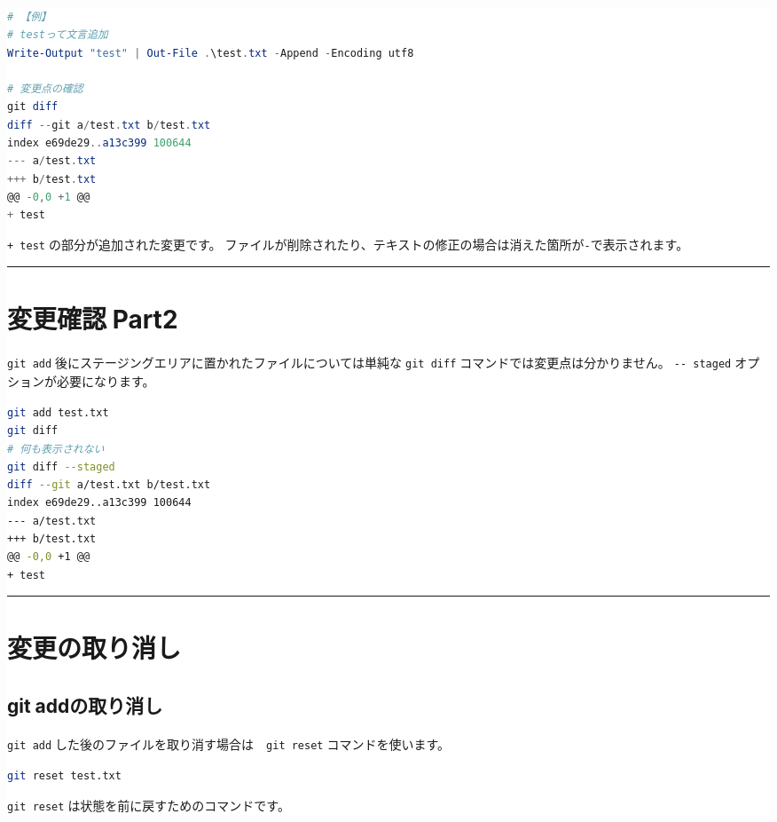 ```powershell
# 【例】
# testって文言追加
Write-Output "test" | Out-File .\test.txt -Append -Encoding utf8

# 変更点の確認
git diff
diff --git a/test.txt b/test.txt
index e69de29..a13c399 100644
--- a/test.txt
+++ b/test.txt
@@ -0,0 +1 @@
+ test

```

`+ test` の部分が追加された変更です。
ファイルが削除されたり、テキストの修正の場合は消えた箇所が`-`で表示されます。

---

# 変更確認 Part2

`git add` 後にステージングエリアに置かれたファイルについては単純な `git diff` コマンドでは変更点は分かりません。
`-- staged` オプションが必要になります。

```bash
git add test.txt
git diff
# 何も表示されない
git diff --staged
diff --git a/test.txt b/test.txt
index e69de29..a13c399 100644
--- a/test.txt
+++ b/test.txt
@@ -0,0 +1 @@
+ test
```

---

# 変更の取り消し

## git addの取り消し

`git add` した後のファイルを取り消す場合は　`git reset` コマンドを使います。

```bash
git reset test.txt
```

`git reset` は状態を前に戻すためのコマンドです。
